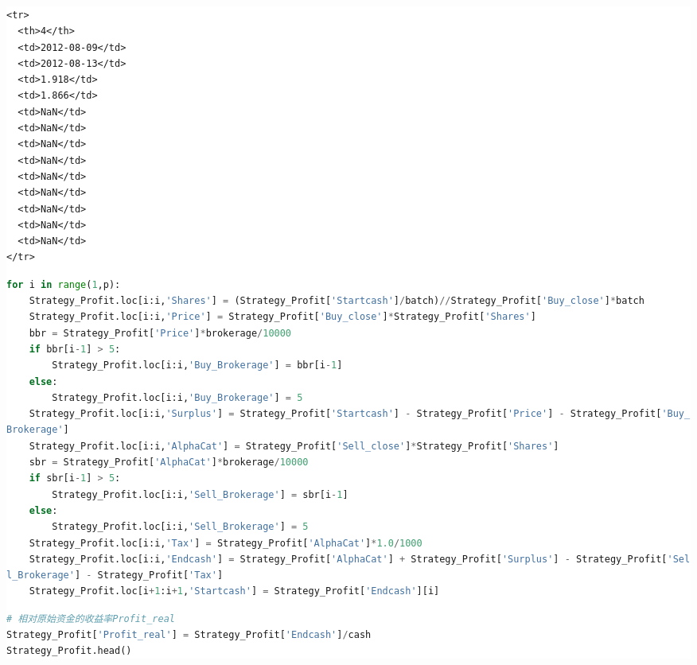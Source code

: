     <tr>
      <th>4</th>
      <td>2012-08-09</td>
      <td>2012-08-13</td>
      <td>1.918</td>
      <td>1.866</td>
      <td>NaN</td>
      <td>NaN</td>
      <td>NaN</td>
      <td>NaN</td>
      <td>NaN</td>
      <td>NaN</td>
      <td>NaN</td>
      <td>NaN</td>
      <td>NaN</td>
    </tr>
  </tbody>
</table>
</div>




```python
for i in range(1,p):
    Strategy_Profit.loc[i:i,'Shares'] = (Strategy_Profit['Startcash']/batch)//Strategy_Profit['Buy_close']*batch
    Strategy_Profit.loc[i:i,'Price'] = Strategy_Profit['Buy_close']*Strategy_Profit['Shares']
    bbr = Strategy_Profit['Price']*brokerage/10000
    if bbr[i-1] > 5:
        Strategy_Profit.loc[i:i,'Buy_Brokerage'] = bbr[i-1]
    else:
        Strategy_Profit.loc[i:i,'Buy_Brokerage'] = 5
    Strategy_Profit.loc[i:i,'Surplus'] = Strategy_Profit['Startcash'] - Strategy_Profit['Price'] - Strategy_Profit['Buy_Brokerage']
    Strategy_Profit.loc[i:i,'AlphaCat'] = Strategy_Profit['Sell_close']*Strategy_Profit['Shares']
    sbr = Strategy_Profit['AlphaCat']*brokerage/10000
    if sbr[i-1] > 5:
        Strategy_Profit.loc[i:i,'Sell_Brokerage'] = sbr[i-1]
    else:
        Strategy_Profit.loc[i:i,'Sell_Brokerage'] = 5
    Strategy_Profit.loc[i:i,'Tax'] = Strategy_Profit['AlphaCat']*1.0/1000
    Strategy_Profit.loc[i:i,'Endcash'] = Strategy_Profit['AlphaCat'] + Strategy_Profit['Surplus'] - Strategy_Profit['Sell_Brokerage'] - Strategy_Profit['Tax']
    Strategy_Profit.loc[i+1:i+1,'Startcash'] = Strategy_Profit['Endcash'][i]
```


```python
# 相对原始资金的收益率Profit_real
Strategy_Profit['Profit_real'] = Strategy_Profit['Endcash']/cash
Strategy_Profit.head()
```

